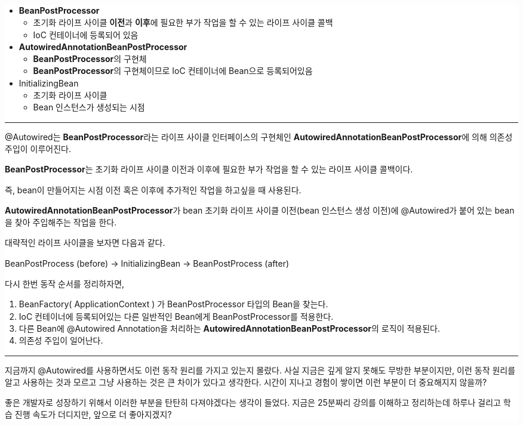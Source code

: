 - **BeanPostProcessor**
    - 초기화 라이프 사이클 **이전**과 **이후**에 필요한 부가 작업을 할 수 있는 라이프 사이클 콜백
    - IoC 컨테이너에 등록되어 있음
- **AutowiredAnnotationBeanPostProcessor**
    - **BeanPostProcessor**의 구현체
    - **BeanPostProcessor**의 구현체이므로 IoC 컨테이너에 Bean으로 등록되어있음
- InitializingBean
    - 초기화 라이프 사이클
    - Bean 인스턴스가 생성되는 시점

---

@Autowired는 **BeanPostProcessor**라는 라이프 사이클 인터페이스의 구현체인 **AutowiredAnnotationBeanPostProcessor**에 의해 의존성 주입이 이루어진다.

**BeanPostProcessor**는 초기화 라이프 사이클 이전과 이후에 필요한 부가 작업을 할 수 있는 라이프 사이클 콜백이다.

즉, bean이 만들어지는 시점 이전 혹은 이후에 추가적인 작업을 하고싶을 때 사용된다.

**AutowiredAnnotationBeanPostProcessor**가 bean 초기화 라이프 사이클 이전(bean 인스턴스 생성 이전)에 @Autowired가 붙어 있는 bean을 찾아 주입해주는 작업을 한다.

대략적인 라이프 사이클을 보자면 다음과 같다.

BeanPostProcess (before) → InitializingBean → BeanPostProcess (after)

다시 한번 동작 순서를 정리하자면,

1. BeanFactory( ApplicationContext ) 가 BeanPostProcessor 타입의 Bean을 찾는다.
2. IoC 컨테이너에 등록되어있는 다른 일반적인 Bean에게 BeanPostProcessor를 적용한다.
3. 다른 Bean에 @Autowired Annotation을 처리하는 **AutowiredAnnotationBeanPostProcessor**의 로직이 적용된다.
4. 의존성 주입이 일어난다.

---

지금까지 @Autowired를 사용하면서도 이런 동작 원리를 가지고 있는지 몰랐다. 사실 지금은 깊게 알지 못해도 무방한 부분이지만, 이런 동작 원리를 알고 사용하는 것과 모르고 그냥 사용하는 것은 큰 차이가 있다고 생각한다. 시간이 지나고 경험이 쌓이면 이런 부분이 더 중요해지지 않을까?

좋은 개발자로 성장하기 위해서 이러한 부분을 탄탄히 다져야겠다는 생각이 들었다. 지금은 25분짜리 강의를 이해하고 정리하는데 하루나 걸리고 학습 진행 속도가 더디지만, 앞으로 더 좋아지겠지?